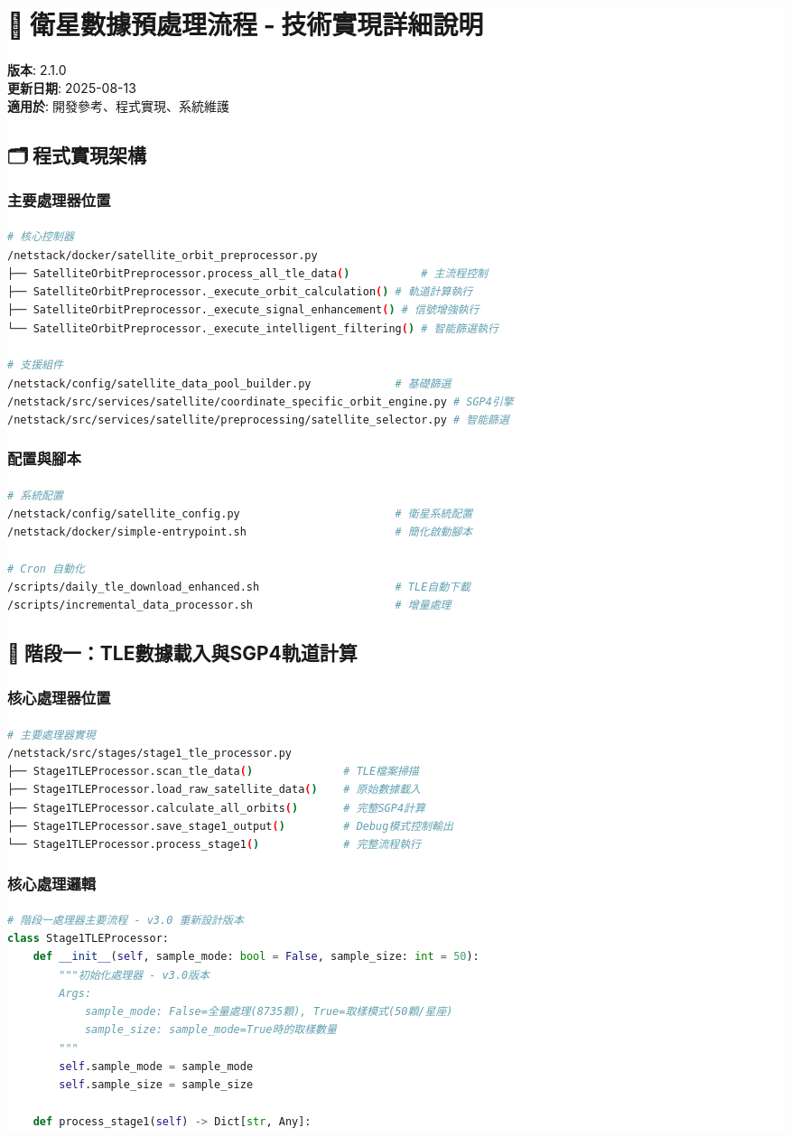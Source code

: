 # 🔧 衛星數據預處理流程 - 技術實現詳細說明

**版本**: 2.1.0  
**更新日期**: 2025-08-13  
**適用於**: 開發參考、程式實現、系統維護  

## 🗂️ 程式實現架構

### 主要處理器位置
```bash
# 核心控制器
/netstack/docker/satellite_orbit_preprocessor.py
├── SatelliteOrbitPreprocessor.process_all_tle_data()           # 主流程控制
├── SatelliteOrbitPreprocessor._execute_orbit_calculation() # 軌道計算執行
├── SatelliteOrbitPreprocessor._execute_signal_enhancement() # 信號增強執行
└── SatelliteOrbitPreprocessor._execute_intelligent_filtering() # 智能篩選執行

# 支援組件
/netstack/config/satellite_data_pool_builder.py             # 基礎篩選
/netstack/src/services/satellite/coordinate_specific_orbit_engine.py # SGP4引擎
/netstack/src/services/satellite/preprocessing/satellite_selector.py # 智能篩選
```

### 配置與腳本
```bash
# 系統配置
/netstack/config/satellite_config.py                        # 衛星系統配置
/netstack/docker/simple-entrypoint.sh                       # 簡化啟動腳本

# Cron 自動化
/scripts/daily_tle_download_enhanced.sh                     # TLE自動下載
/scripts/incremental_data_processor.sh                      # 增量處理
```

## 🔄 階段一：TLE數據載入與SGP4軌道計算

### 核心處理器位置
```bash
# 主要處理器實現
/netstack/src/stages/stage1_tle_processor.py
├── Stage1TLEProcessor.scan_tle_data()              # TLE檔案掃描
├── Stage1TLEProcessor.load_raw_satellite_data()    # 原始數據載入  
├── Stage1TLEProcessor.calculate_all_orbits()       # 完整SGP4計算
├── Stage1TLEProcessor.save_stage1_output()         # Debug模式控制輸出
└── Stage1TLEProcessor.process_stage1()             # 完整流程執行
```

### 核心處理邏輯
```python
# 階段一處理器主要流程 - v3.0 重新設計版本
class Stage1TLEProcessor:
    def __init__(self, sample_mode: bool = False, sample_size: int = 50):
        """初始化處理器 - v3.0版本
        Args:
            sample_mode: False=全量處理(8735顆), True=取樣模式(50顆/星座)
            sample_size: sample_mode=True時的取樣數量
        """
        self.sample_mode = sample_mode
        self.sample_size = sample_size
        
    def process_stage1(self) -> Dict[str, Any]:
```